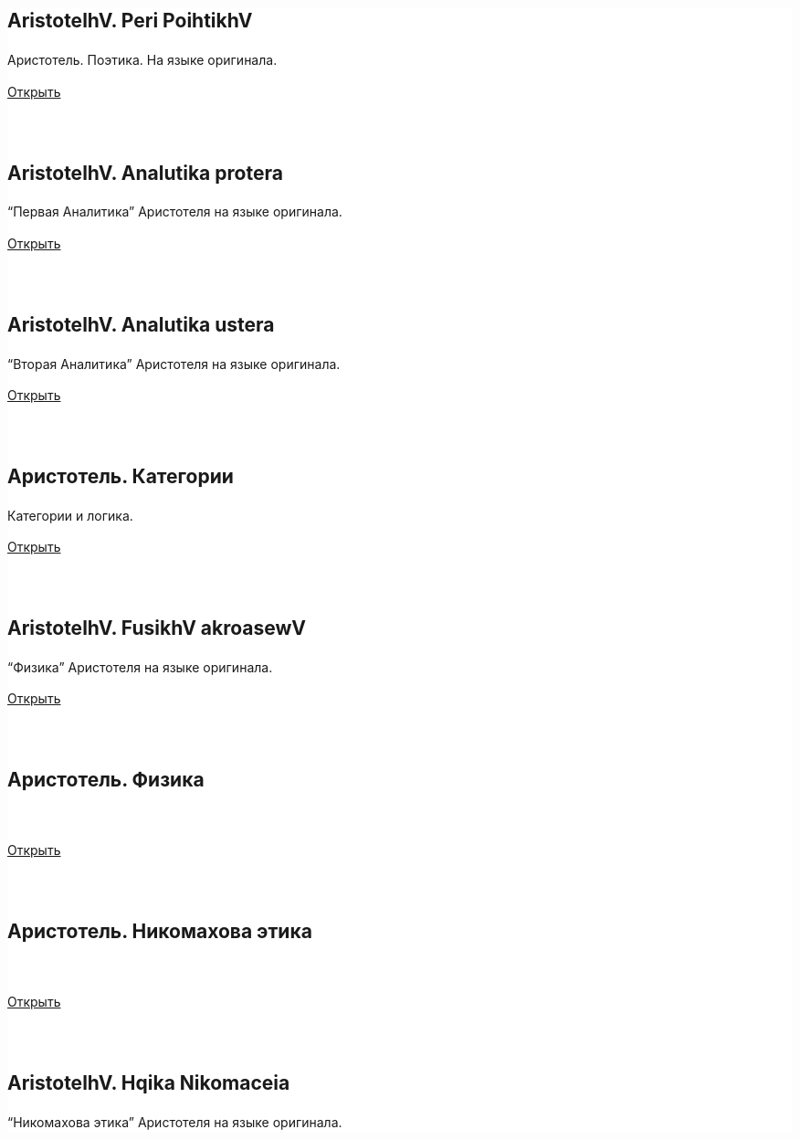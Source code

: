 AristotelhV. Peri PoihtikhV
---------------------------

Аристотель. Поэтика. На языке оригинала.

[Открыть](aristot/poietikg.htm "Aristotle. About Poetics - Greek")

 

AristotelhV. Analutika protera
------------------------------

“Первая Аналитика” Аристотеля на языке оригинала.

[Открыть](aristot/analyt1g.htm "Aristotle. Analytica priora - Greek")

 

AristotelhV. Analutika ustera
-----------------------------

“Вторая Аналитика” Аристотеля на языке оригинала.

[Открыть](aristot/analyt2g.htm "Aristotle. Analytica posteriora - Greek")

 

Аристотель. Категории
---------------------

Категории и логика.

[Открыть](aristot/praedic.htm "Аристотель. Категории")

 

AristotelhV. FusikhV akroasewV
------------------------------

“Физика” Аристотеля на языке оригинала.

[Открыть](aristot/physicag.htm "Aristotle. Physica - Greek")

 

Аристотель. Физика
------------------

 

[Открыть](aristot/physica.htm "Аристотель. Физика")

 

Аристотель. Никомахова этика
----------------------------

 

[Открыть](aristot/nic.htm "Аристотель. Никомахова этика")

 

AristotelhV. Hqika Nikomaceia
-----------------------------

“Никомахова этика” Аристотеля на языке оригинала.
